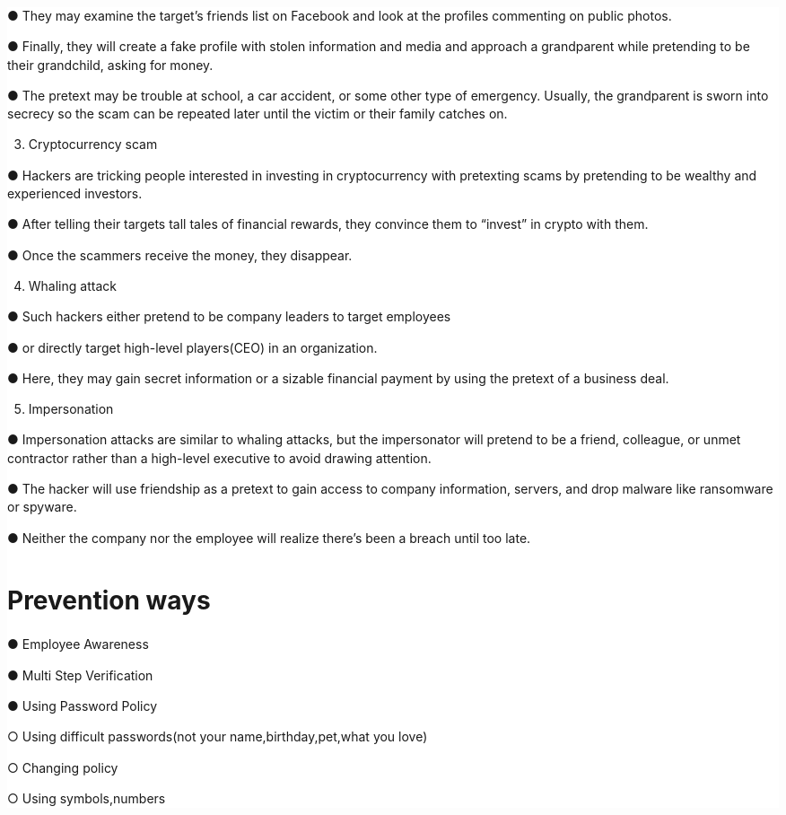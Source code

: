 ● They may examine the target’s friends list on Facebook and look at the profiles commenting on public 
photos. 

● Finally, they will create a fake profile with stolen information and media and approach a grandparent 
while pretending to be their grandchild, asking for money.

● The pretext may be trouble at school, a car accident, or some other type of emergency. Usually, the 
grandparent is sworn into secrecy so the scam can be repeated later until the victim or their family 
catches on. 

3. Cryptocurrency scam

● Hackers are tricking people interested in investing in cryptocurrency with pretexting scams by 
pretending to be wealthy and experienced investors. 

● After telling their targets tall tales of financial rewards, they convince them to “invest” in crypto 
with them. 

● Once the scammers receive the money, they disappear.

4. Whaling attack

● Such hackers either pretend to be company leaders to target employees 

● or directly target high-level players(CEO) in an organization. 

● Here, they may gain secret information or a sizable financial payment by using the pretext of a 
business deal.

5. Impersonation

● Impersonation attacks are similar to whaling attacks, but the impersonator will pretend to be a 
friend, colleague, or unmet contractor rather than a high-level executive to avoid drawing 
attention. 

● The hacker will use friendship as a pretext to gain access to company information, servers, and 
drop malware like ransomware or spyware. 

● Neither the company nor the employee will realize there’s been a breach until too late.

# Prevention ways

● Employee Awareness

● Multi Step Verification

● Using Password Policy 

○ Using difficult passwords(not your name,birthday,pet,what you love)

○ Changing policy

○ Using symbols,numbers
